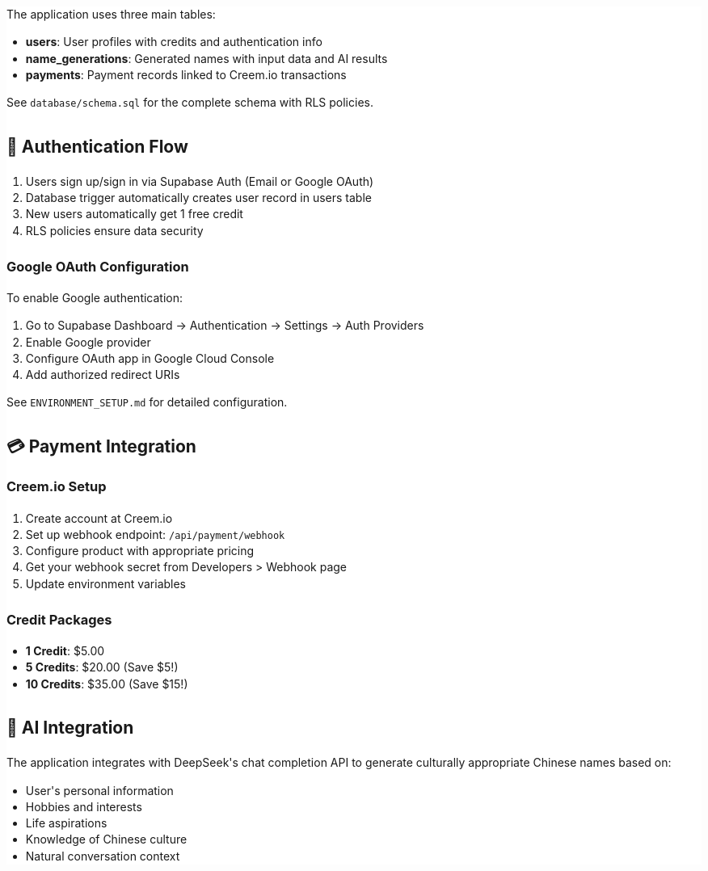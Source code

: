The application uses three main tables:

- **users**: User profiles with credits and authentication info
- **name_generations**: Generated names with input data and AI results
- **payments**: Payment records linked to Creem.io transactions

See `database/schema.sql` for the complete schema with RLS policies.

## 🔐 Authentication Flow

1. Users sign up/sign in via Supabase Auth (Email or Google OAuth)
2. Database trigger automatically creates user record in users table
3. New users automatically get 1 free credit
4. RLS policies ensure data security

### Google OAuth Configuration

To enable Google authentication:

1. Go to Supabase Dashboard → Authentication → Settings → Auth Providers
2. Enable Google provider
3. Configure OAuth app in Google Cloud Console
4. Add authorized redirect URIs

See `ENVIRONMENT_SETUP.md` for detailed configuration.

## 💳 Payment Integration

### Creem.io Setup

1. Create account at Creem.io
2. Set up webhook endpoint: `/api/payment/webhook`
3. Configure product with appropriate pricing
4. Get your webhook secret from Developers > Webhook page
5. Update environment variables

### Credit Packages

- **1 Credit**: $5.00
- **5 Credits**: $20.00 (Save $5!)
- **10 Credits**: $35.00 (Save $15!)

## 🤖 AI Integration

The application integrates with DeepSeek's chat completion API to generate culturally appropriate Chinese names based on:

- User's personal information
- Hobbies and interests
- Life aspirations
- Knowledge of Chinese culture
- Natural conversation context
